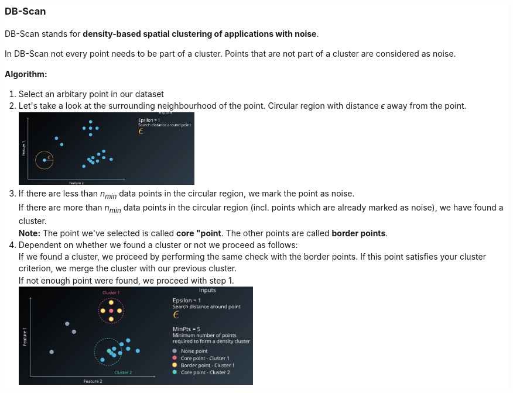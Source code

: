 
### DB-Scan

DB-Scan stands for **density-based spatial clustering of applications with noise**.

In DB-Scan not every point needs to be part of a cluster. Points that are not part of a cluster are considered as noise.

**Algorithm:**

1. Select an arbitary point in our dataset
2. Let's take a look at the surrounding neighbourhood of the point. Circular region with distance $\epsilon$ away from the point.
   <img src="images/db_scan_1.png" width="300"/>
3. If there are less than $n_{min}$ data points in the circular region, we mark the point as noise.  
   If there are more than $n_{min}$ data points in the circular region (incl. points which are already marked as noise), we have found a cluster.  
   **Note:** The point we've selected is called **core "point**. The other points are called **border points**.
4. Dependent on whether we found a cluster or not we proceed as follows:  
   If we found a cluster, we proceed by performing the same check with the border points. If this point satisfies your cluster criterion, we merge the cluster with our previous cluster.  
   If not enough point were found, we proceed with step 1.  
   <img src="images/db_scan_2.png" width="400"/>
   